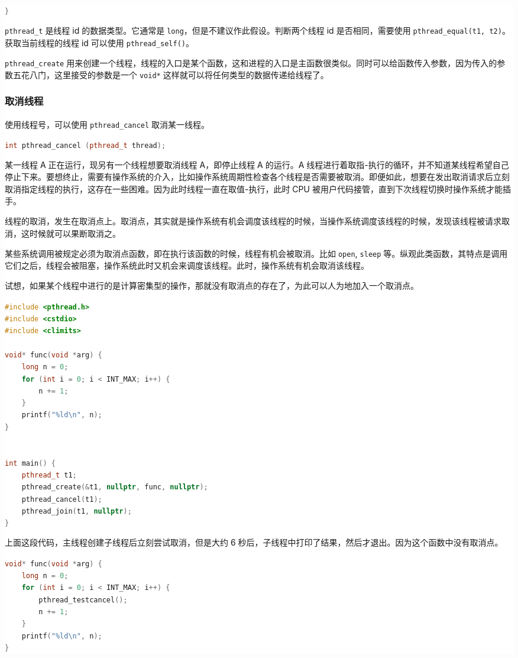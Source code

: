 ```c++
}
```

`pthread_t` 是线程 id 的数据类型。它通常是 `long`，但是不建议作此假设。判断两个线程 id 是否相同，需要使用 `pthread_equal(t1, t2)`。获取当前线程的线程 id 可以使用 `pthread_self()`。

`pthread_create` 用来创建一个线程，线程的入口是某个函数，这和进程的入口是主函数很类似。同时可以给函数传入参数，因为传入的参数五花八门，这里接受的参数是一个 `void*` 这样就可以将任何类型的数据传递给线程了。

### 取消线程

使用线程号，可以使用 `pthread_cancel` 取消某一线程。

```c++
int pthread_cancel (pthread_t thread);
```

某一线程 A 正在运行，现另有一个线程想要取消线程 A，即停止线程 A 的运行。A 线程进行着取指-执行的循环，并不知道某线程希望自己停止下来。要想终止，需要有操作系统的介入，比如操作系统周期性检查各个线程是否需要被取消。即便如此，想要在发出取消请求后立刻取消指定线程的执行，这存在一些困难。因为此时线程一直在取值-执行，此时 CPU 被用户代码接管，直到下次线程切换时操作系统才能插手。

线程的取消，发生在取消点上。取消点，其实就是操作系统有机会调度该线程的时候，当操作系统调度该线程的时候，发现该线程被请求取消，这时候就可以果断取消之。

某些系统调用被规定必须为取消点函数，即在执行该函数的时候，线程有机会被取消。比如 `open`, `sleep` 等。纵观此类函数，其特点是调用它们之后，线程会被阻塞，操作系统此时又机会来调度该线程。此时，操作系统有机会取消该线程。

试想，如果某个线程中进行的是计算密集型的操作，那就没有取消点的存在了，为此可以人为地加入一个取消点。

```c++
#include <pthread.h>
#include <cstdio>
#include <climits>

void* func(void *arg) {
    long n = 0;
    for (int i = 0; i < INT_MAX; i++) {
        n += 1;
    }
    printf("%ld\n", n);
}


int main() {
    pthread_t t1;
    pthread_create(&t1, nullptr, func, nullptr);
    pthread_cancel(t1);
    pthread_join(t1, nullptr);
}
```

上面这段代码，主线程创建子线程后立刻尝试取消，但是大约 6 秒后，子线程中打印了结果，然后才退出。因为这个函数中没有取消点。

```c++
void* func(void *arg) {
    long n = 0;
    for (int i = 0; i < INT_MAX; i++) {
        pthread_testcancel();
        n += 1;
    }
    printf("%ld\n", n);
}
```
